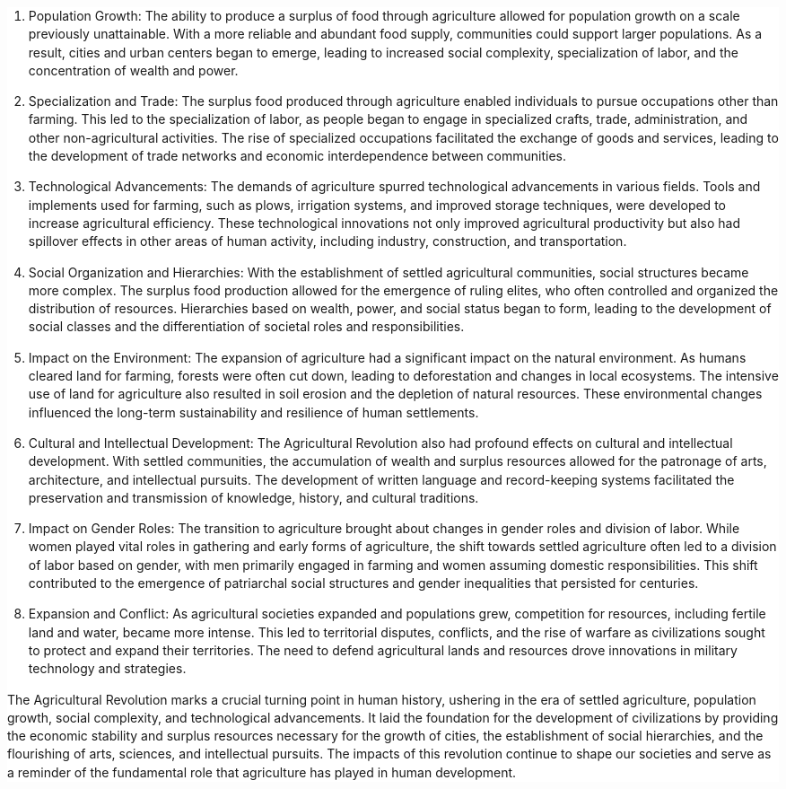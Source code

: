 1. Population Growth: The ability to produce a surplus of food through agriculture allowed for population growth on a scale previously unattainable. With a more reliable and abundant food supply, communities could support larger populations. As a result, cities and urban centers began to emerge, leading to increased social complexity, specialization of labor, and the concentration of wealth and power.

2. Specialization and Trade: The surplus food produced through agriculture enabled individuals to pursue occupations other than farming. This led to the specialization of labor, as people began to engage in specialized crafts, trade, administration, and other non-agricultural activities. The rise of specialized occupations facilitated the exchange of goods and services, leading to the development of trade networks and economic interdependence between communities.

3. Technological Advancements: The demands of agriculture spurred technological advancements in various fields. Tools and implements used for farming, such as plows, irrigation systems, and improved storage techniques, were developed to increase agricultural efficiency. These technological innovations not only improved agricultural productivity but also had spillover effects in other areas of human activity, including industry, construction, and transportation.

4. Social Organization and Hierarchies: With the establishment of settled agricultural communities, social structures became more complex. The surplus food production allowed for the emergence of ruling elites, who often controlled and organized the distribution of resources. Hierarchies based on wealth, power, and social status began to form, leading to the development of social classes and the differentiation of societal roles and responsibilities.

5. Impact on the Environment: The expansion of agriculture had a significant impact on the natural environment. As humans cleared land for farming, forests were often cut down, leading to deforestation and changes in local ecosystems. The intensive use of land for agriculture also resulted in soil erosion and the depletion of natural resources. These environmental changes influenced the long-term sustainability and resilience of human settlements.

6. Cultural and Intellectual Development: The Agricultural Revolution also had profound effects on cultural and intellectual development. With settled communities, the accumulation of wealth and surplus resources allowed for the patronage of arts, architecture, and intellectual pursuits. The development of written language and record-keeping systems facilitated the preservation and transmission of knowledge, history, and cultural traditions.

7. Impact on Gender Roles: The transition to agriculture brought about changes in gender roles and division of labor. While women played vital roles in gathering and early forms of agriculture, the shift towards settled agriculture often led to a division of labor based on gender, with men primarily engaged in farming and women assuming domestic responsibilities. This shift contributed to the emergence of patriarchal social structures and gender inequalities that persisted for centuries.

8. Expansion and Conflict: As agricultural societies expanded and populations grew, competition for resources, including fertile land and water, became more intense. This led to territorial disputes, conflicts, and the rise of warfare as civilizations sought to protect and expand their territories. The need to defend agricultural lands and resources drove innovations in military technology and strategies.

The Agricultural Revolution marks a crucial turning point in human history, ushering in the era of settled agriculture, population growth, social complexity, and technological advancements. It laid the foundation for the development of civilizations by providing the economic stability and surplus resources necessary for the growth of cities, the establishment of social hierarchies, and the flourishing of arts, sciences, and intellectual pursuits. The impacts of this revolution continue to shape our societies and serve as a reminder of the fundamental role that agriculture has played in human development.
